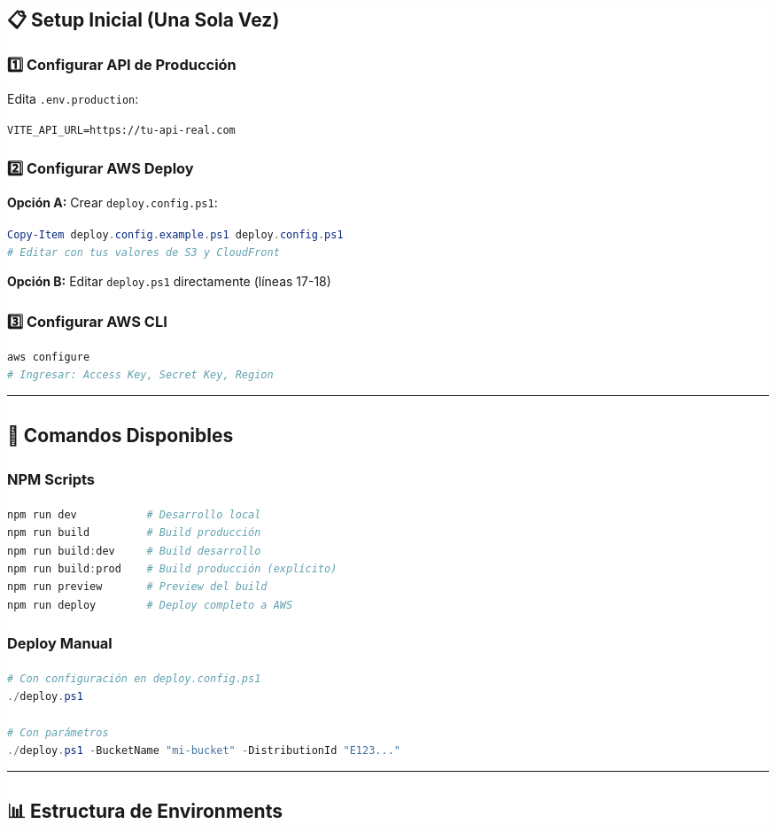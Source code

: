 
## 📋 Setup Inicial (Una Sola Vez)

### 1️⃣ Configurar API de Producción

Edita `.env.production`:
```env
VITE_API_URL=https://tu-api-real.com
```

### 2️⃣ Configurar AWS Deploy

**Opción A:** Crear `deploy.config.ps1`:
```powershell
Copy-Item deploy.config.example.ps1 deploy.config.ps1
# Editar con tus valores de S3 y CloudFront
```

**Opción B:** Editar `deploy.ps1` directamente (líneas 17-18)

### 3️⃣ Configurar AWS CLI
```powershell
aws configure
# Ingresar: Access Key, Secret Key, Region
```

---

## 🔧 Comandos Disponibles

### NPM Scripts
```powershell
npm run dev           # Desarrollo local
npm run build         # Build producción
npm run build:dev     # Build desarrollo
npm run build:prod    # Build producción (explícito)
npm run preview       # Preview del build
npm run deploy        # Deploy completo a AWS
```

### Deploy Manual
```powershell
# Con configuración en deploy.config.ps1
./deploy.ps1

# Con parámetros
./deploy.ps1 -BucketName "mi-bucket" -DistributionId "E123..."
```

---

## 📊 Estructura de Environments
